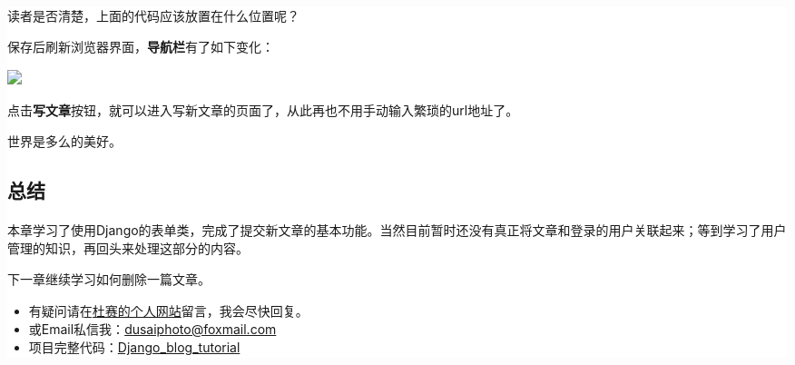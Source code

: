 读者是否清楚，上面的代码应该放置在什么位置呢？

保存后刷新浏览器界面，**导航栏**有了如下变化：

![](https://www.dusaiphoto.com/media/image/image_source/20180926/%E5%B1%8F%E5%B9%95%E6%88%AA%E5%9B%BE55.jpg)

点击**写文章**按钮，就可以进入写新文章的页面了，从此再也不用手动输入繁琐的url地址了。

世界是多么的美好。

## 总结

本章学习了使用Django的表单类，完成了提交新文章的基本功能。当然目前暂时还没有真正将文章和登录的用户关联起来；等到学习了用户管理的知识，再回头来处理这部分的内容。

下一章继续学习如何删除一篇文章。

- 有疑问请在[杜赛的个人网站](http://www.dusaiphoto.com)留言，我会尽快回复。
- 或Email私信我：dusaiphoto@foxmail.com
- 项目完整代码：[Django_blog_tutorial](https://github.com/stacklens/django_blog_tutorial)
